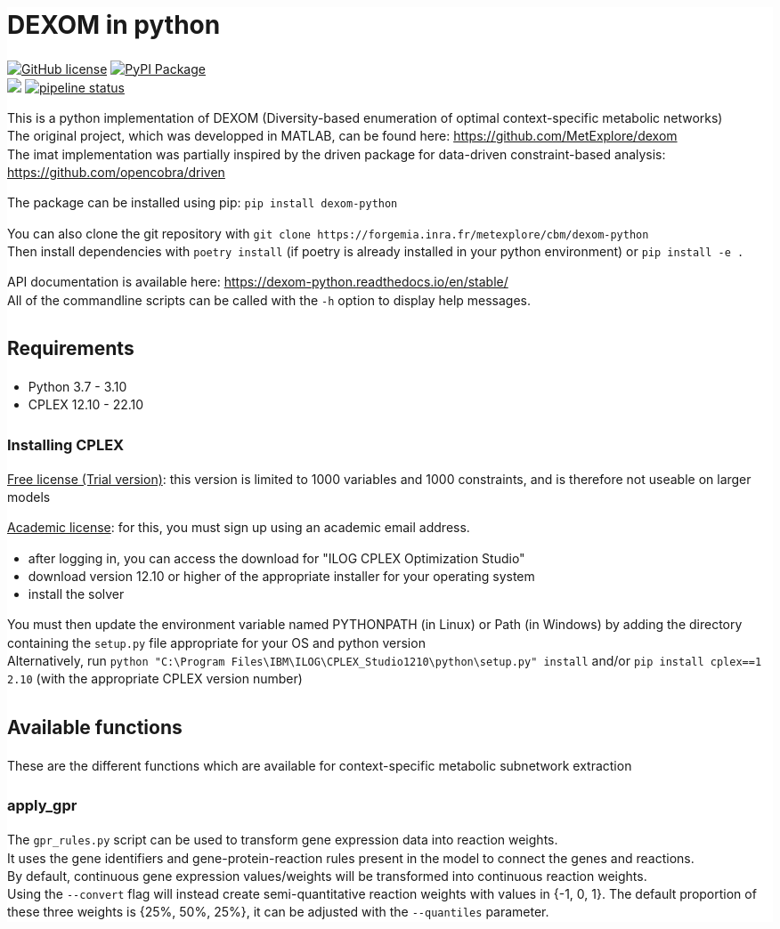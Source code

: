 # DEXOM in python

<a href = "https://github.com/MetExplore/dexom-python/blob/master/LICENSE"><img alt="GitHub license" src="https://img.shields.io/github/license/maximiliansti/dexom_python"></a>
<a href="https://pypi.org/project/dexom-python/"><img alt = "PyPI Package" src = "https://img.shields.io/pypi/v/dexom-python"/></a>  
<a href="https://archive.softwareheritage.org/browse/origin/?origin_url=https://pypi.org/project/dexom-python/"><img src="https://archive.softwareheritage.org/badge/origin/https://pypi.org/project/dexom-python//"></a>
<a href="https://forgemia.inra.fr/metexplore/cbm/dexom-python/-/commits/master"><img alt="pipeline status" src="https://forgemia.inra.fr/metexplore/cbm/dexom-python/badges/master/pipeline.svg" /></a>

This is a python implementation of DEXOM (Diversity-based enumeration of optimal context-specific metabolic networks)  
The original project, which was developped in MATLAB, can be found here: https://github.com/MetExplore/dexom  
The imat implementation was partially inspired by the driven package for data-driven constraint-based analysis: https://github.com/opencobra/driven

The package can be installed using pip: `pip install dexom-python`

You can also clone the git repository with `git clone https://forgemia.inra.fr/metexplore/cbm/dexom-python`  
Then install dependencies with `poetry install` (if poetry is already installed in your python environment) or `pip install -e .` 

API documentation is available here: https://dexom-python.readthedocs.io/en/stable/  
All of the commandline scripts can be called with the `-h` option to display help messages.

## Requirements
- Python 3.7 - 3.10
- CPLEX 12.10 - 22.10

### Installing CPLEX

[Free license (Trial version)](https://www.ibm.com/analytics/cplex-optimizer): this version is limited to 1000 variables and 1000 constraints, and is therefore not useable on larger models

[Academic license](https://www.ibm.com/academic/technology/data-science): for this, you must sign up using an academic email address.
 - after logging in, you can access the download for "ILOG CPLEX Optimization Studio"
 - download version 12.10 or higher of the appropriate installer for your operating system
 - install the solver 

You must then update the environment variable named PYTHONPATH (in Linux) or Path (in Windows) by adding the directory containing the `setup.py` file appropriate for your OS and python version   
Alternatively, run `python "C:\Program Files\IBM\ILOG\CPLEX_Studio1210\python\setup.py" install` and/or `pip install cplex==12.10` (with the appropriate CPLEX version number)

## Available functions

These are the different functions which are available for context-specific metabolic subnetwork extraction

### apply_gpr
The `gpr_rules.py` script can be used to transform gene expression data into reaction weights.  
It uses the gene identifiers and gene-protein-reaction rules present in the model to connect the genes and reactions.  
By default, continuous gene expression values/weights will be transformed into continuous reaction weights.  
Using the `--convert` flag will instead create semi-quantitative reaction weights with values in {-1, 0, 1}. The default proportion of these three weights is {25%, 50%, 25%}, it can be adjusted with the `--quantiles` parameter.
